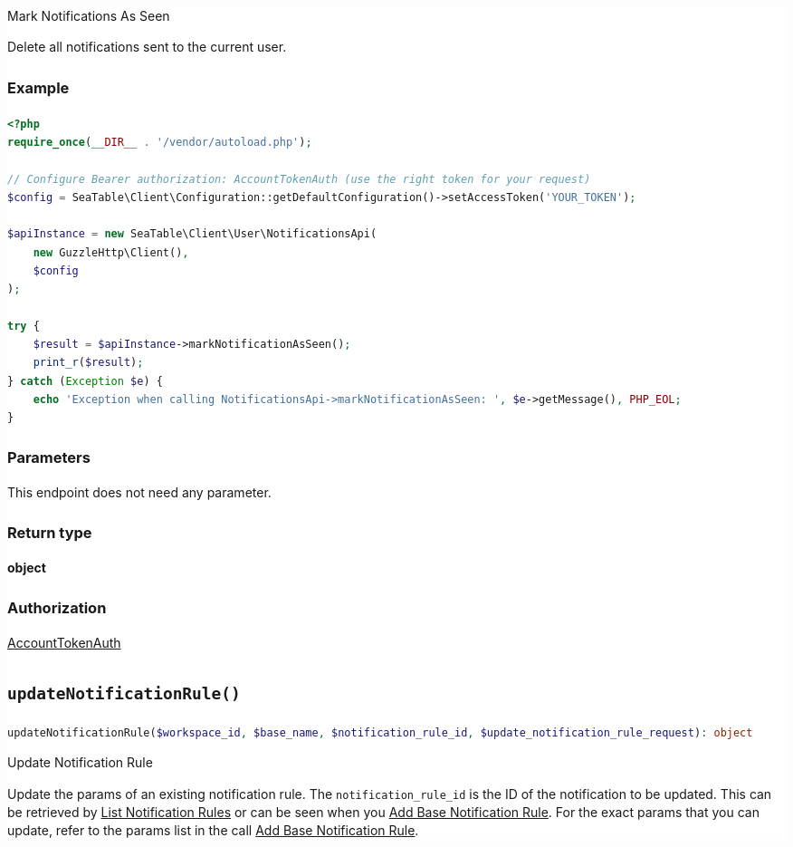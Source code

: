 Mark Notifications As Seen

Delete all notifications sent to the current user.

### Example

```php
<?php
require_once(__DIR__ . '/vendor/autoload.php');

// Configure Bearer authorization: AccountTokenAuth (use the right token for your request)
$config = SeaTable\Client\Configuration::getDefaultConfiguration()->setAccessToken('YOUR_TOKEN');

$apiInstance = new SeaTable\Client\User\NotificationsApi(
    new GuzzleHttp\Client(),
    $config
);

try {
    $result = $apiInstance->markNotificationAsSeen();
    print_r($result);
} catch (Exception $e) {
    echo 'Exception when calling NotificationsApi->markNotificationAsSeen: ', $e->getMessage(), PHP_EOL;
}
```

### Parameters

This endpoint does not need any parameter.

### Return type

**object**

### Authorization

[AccountTokenAuth](../../README.md#AccountTokenAuth)



## `updateNotificationRule()`

```php
updateNotificationRule($workspace_id, $base_name, $notification_rule_id, $update_notification_rule_request): object
```

Update Notification Rule

Update the params of an existing notification rule.  The `notification_rule_id` is the ID of the notification to be updated. This can be retrieved by [List Notification Rules](/reference/get_api-v2-1-workspace-workspace-id-dtable-base-name-notification-rules-1) or can be seen when you [Add Base Notification Rule](/reference/post_api-v2-1-workspace-workspace-id-dtable-base-name-notification-rules-1).  For the exact params that you can update, refer to the params list in the call [Add Base Notification Rule](/reference/post_api-v2-1-workspace-workspace-id-dtable-base-name-notification-rules-1).
